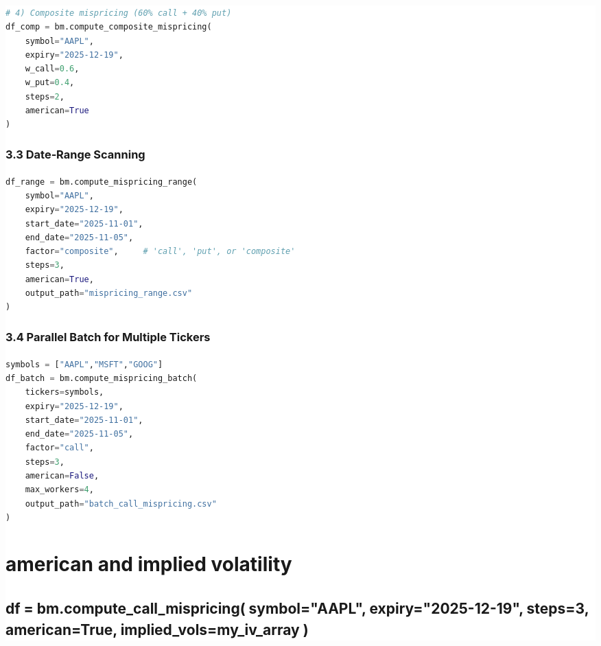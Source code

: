 ```python
# 4) Composite mispricing (60% call + 40% put)
df_comp = bm.compute_composite_mispricing(
    symbol="AAPL",
    expiry="2025-12-19",
    w_call=0.6,
    w_put=0.4,
    steps=2,
    american=True
)
```

### 3.3 Date‐Range Scanning

```python
df_range = bm.compute_mispricing_range(
    symbol="AAPL",
    expiry="2025-12-19",
    start_date="2025-11-01",
    end_date="2025-11-05",
    factor="composite",     # 'call', 'put', or 'composite'
    steps=3,
    american=True,
    output_path="mispricing_range.csv"
)
```

### 3.4 Parallel Batch for Multiple Tickers

```python
symbols = ["AAPL","MSFT","GOOG"]
df_batch = bm.compute_mispricing_batch(
    tickers=symbols,
    expiry="2025-12-19",
    start_date="2025-11-01",
    end_date="2025-11-05",
    factor="call",
    steps=3,
    american=False,
    max_workers=4,
    output_path="batch_call_mispricing.csv"
)
```
# american and implied volatility
df = bm.compute_call_mispricing(
  symbol="AAPL", expiry="2025-12-19",
  steps=3, american=True,
  implied_vols=my_iv_array
)
---
